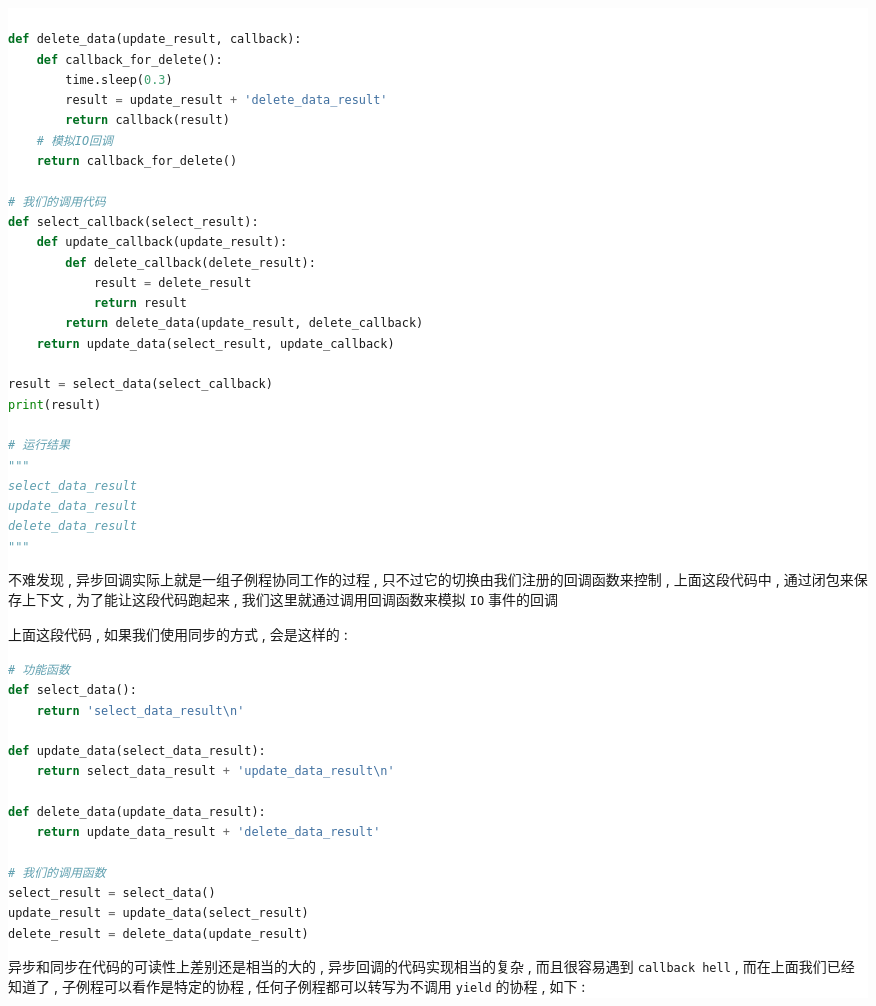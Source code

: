```python

def delete_data(update_result, callback):
    def callback_for_delete():
        time.sleep(0.3)
        result = update_result + 'delete_data_result'
        return callback(result)
    # 模拟IO回调
    return callback_for_delete()

# 我们的调用代码
def select_callback(select_result):
    def update_callback(update_result):
        def delete_callback(delete_result):
            result = delete_result
            return result
        return delete_data(update_result, delete_callback)
    return update_data(select_result, update_callback)

result = select_data(select_callback)
print(result)

# 运行结果
"""
select_data_result
update_data_result
delete_data_result
"""
```

不难发现 , 异步回调实际上就是一组子例程协同工作的过程 , 只不过它的切换由我们注册的回调函数来控制 , 上面这段代码中 , 通过闭包来保存上下文 , 为了能让这段代码跑起来 , 我们这里就通过调用回调函数来模拟 `IO` 事件的回调

上面这段代码 , 如果我们使用同步的方式 , 会是这样的 : 

```python
# 功能函数
def select_data():
    return 'select_data_result\n'

def update_data(select_data_result):
    return select_data_result + 'update_data_result\n'

def delete_data(update_data_result):
    return update_data_result + 'delete_data_result'

# 我们的调用函数
select_result = select_data()
update_result = update_data(select_result)
delete_result = delete_data(update_result)
```

异步和同步在代码的可读性上差别还是相当的大的 , 异步回调的代码实现相当的复杂 , 而且很容易遇到 `callback hell` , 而在上面我们已经知道了 , 子例程可以看作是特定的协程 , 任何子例程都可以转写为不调用 `yield` 的协程 , 如下 : 
